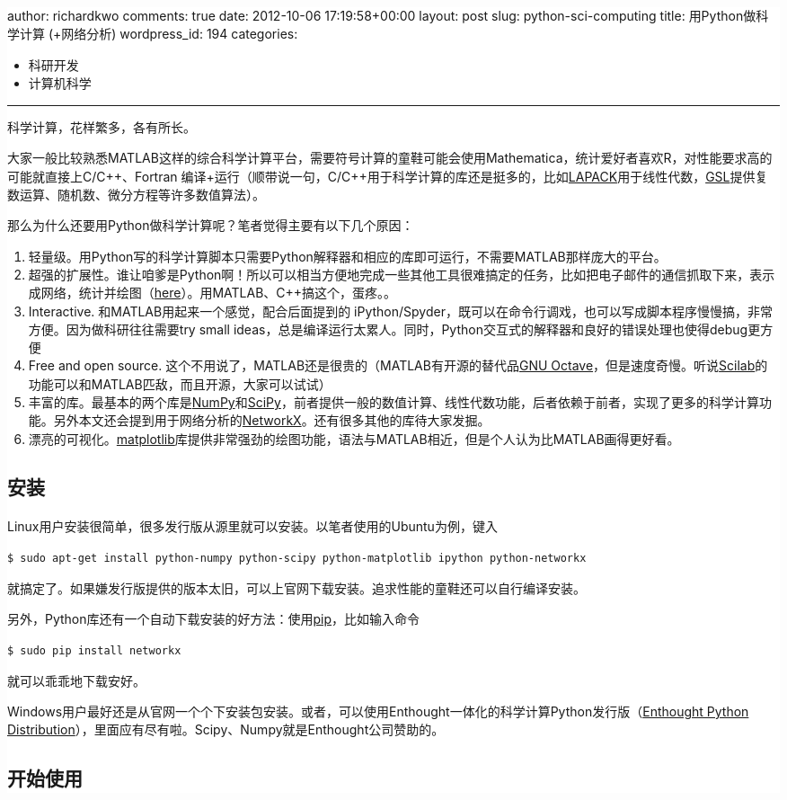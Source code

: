 author: richardkwo
comments: true
date: 2012-10-06 17:19:58+00:00
layout: post
slug: python-sci-computing
title: 用Python做科学计算 (+网络分析)
wordpress_id: 194
categories:
- 科研开发
- 计算机科学

---

科学计算，花样繁多，各有所长。

大家一般比较熟悉MATLAB这样的综合科学计算平台，需要符号计算的童鞋可能会使用Mathematica，统计爱好者喜欢R，对性能要求高的可能就直接上C/C++、Fortran 编译+运行（顺带说一句，C/C++用于科学计算的库还是挺多的，比如[LAPACK](http://www.netlib.org/lapack/)用于线性代数，[GSL](http://www.gnu.org/software/gsl/)提供复数运算、随机数、微分方程等许多数值算法）。

那么为什么还要用Python做科学计算呢？笔者觉得主要有以下几个原因：


	
  1. 轻量级。用Python写的科学计算脚本只需要Python解释器和相应的库即可运行，不需要MATLAB那样庞大的平台。
  2. 超强的扩展性。谁让咱爹是Python啊！所以可以相当方便地完成一些其他工具很难搞定的任务，比如把电子邮件的通信抓取下来，表示成网络，统计并绘图（[here](http://networkx.lanl.gov/examples/graph/unix_email.html)）。用MATLAB、C++搞这个，蛋疼。。
  3. Interactive. 和MATLAB用起来一个感觉，配合后面提到的 iPython/Spyder，既可以在命令行调戏，也可以写成脚本程序慢慢搞，非常方便。因为做科研往往需要try small ideas，总是编译运行太累人。同时，Python交互式的解释器和良好的错误处理也使得debug更方便
  4. Free and open source. 这个不用说了，MATLAB还是很贵的（MATLAB有开源的替代品[GNU Octave](http://www.gnu.org/software/octave/)，但是速度奇慢。听说[Scilab](http://www.scilab.org/)的功能可以和MATLAB匹敌，而且开源，大家可以试试）
  5. 丰富的库。最基本的两个库是[NumPy](http://numpy.scipy.org/)和[SciPy](http://www.scipy.org/)，前者提供一般的数值计算、线性代数功能，后者依赖于前者，实现了更多的科学计算功能。另外本文还会提到用于网络分析的[NetworkX](http://networkx.lanl.gov/)。还有很多其他的库待大家发掘。	
  6. 漂亮的可视化。[matplotlib](http://matplotlib.org/)库提供非常强劲的绘图功能，语法与MATLAB相近，但是个人认为比MATLAB画得更好看。




## 安装


Linux用户安装很简单，很多发行版从源里就可以安装。以笔者使用的Ubuntu为例，键入
``` bash
$ sudo apt-get install python-numpy python-scipy python-matplotlib ipython python-networkx
```
就搞定了。如果嫌发行版提供的版本太旧，可以上官网下载安装。追求性能的童鞋还可以自行编译安装。

另外，Python库还有一个自动下载安装的好方法：使用[pip](http://pypi.python.org/pypi/pip)，比如输入命令
``` bash
$ sudo pip install networkx
```
就可以乖乖地下载安好。

Windows用户最好还是从官网一个个下安装包安装。或者，可以使用Enthought一体化的科学计算Python发行版（[Enthought Python Distribution](http://www.enthought.com/products/epd.php)），里面应有尽有啦。Scipy、Numpy就是Enthought公司赞助的。


## 开始使用

